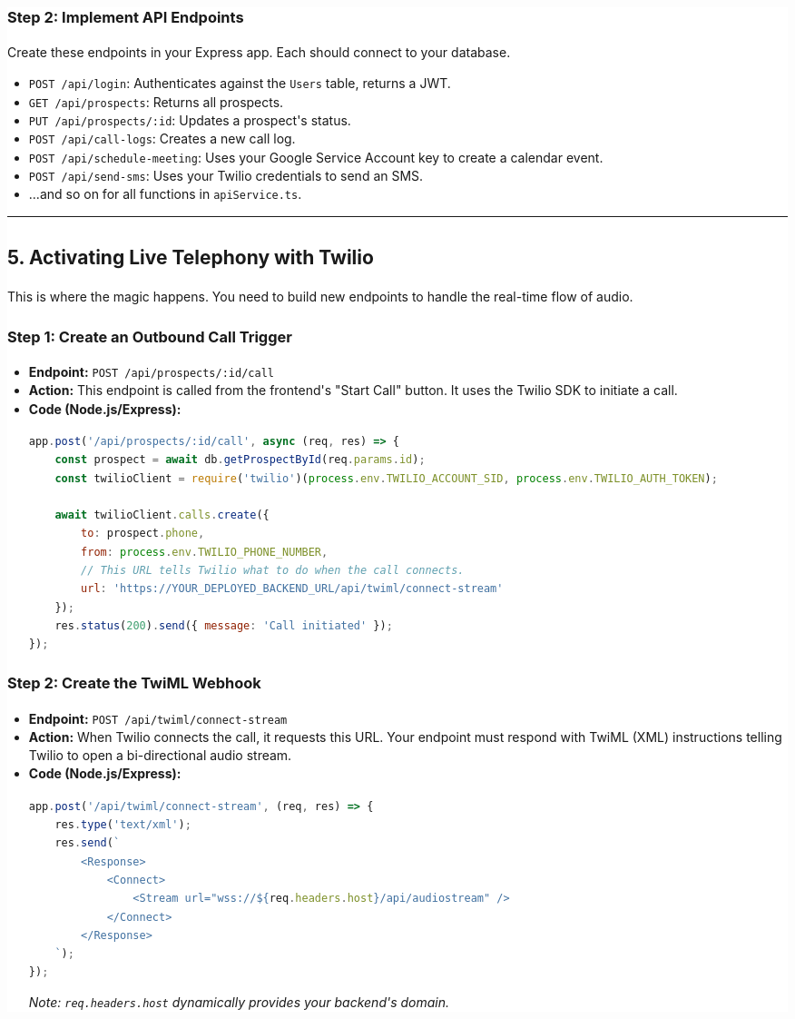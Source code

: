 ### Step 2: Implement API Endpoints
Create these endpoints in your Express app. Each should connect to your database.

-   `POST /api/login`: Authenticates against the `Users` table, returns a JWT.
-   `GET /api/prospects`: Returns all prospects.
-   `PUT /api/prospects/:id`: Updates a prospect's status.
-   `POST /api/call-logs`: Creates a new call log.
-   `POST /api/schedule-meeting`: Uses your Google Service Account key to create a calendar event.
-   `POST /api/send-sms`: Uses your Twilio credentials to send an SMS.
-   ...and so on for all functions in `apiService.ts`.

---
## 5. Activating Live Telephony with Twilio

This is where the magic happens. You need to build new endpoints to handle the real-time flow of audio.

### Step 1: Create an Outbound Call Trigger
-   **Endpoint:** `POST /api/prospects/:id/call`
-   **Action:** This endpoint is called from the frontend's "Start Call" button. It uses the Twilio SDK to initiate a call.
-   **Code (Node.js/Express):**
    ```javascript
    app.post('/api/prospects/:id/call', async (req, res) => {
        const prospect = await db.getProspectById(req.params.id);
        const twilioClient = require('twilio')(process.env.TWILIO_ACCOUNT_SID, process.env.TWILIO_AUTH_TOKEN);

        await twilioClient.calls.create({
            to: prospect.phone,
            from: process.env.TWILIO_PHONE_NUMBER,
            // This URL tells Twilio what to do when the call connects.
            url: 'https://YOUR_DEPLOYED_BACKEND_URL/api/twiml/connect-stream'
        });
        res.status(200).send({ message: 'Call initiated' });
    });
    ```

### Step 2: Create the TwiML Webhook
-   **Endpoint:** `POST /api/twiml/connect-stream`
-   **Action:** When Twilio connects the call, it requests this URL. Your endpoint must respond with TwiML (XML) instructions telling Twilio to open a bi-directional audio stream.
-   **Code (Node.js/Express):**
    ```javascript
    app.post('/api/twiml/connect-stream', (req, res) => {
        res.type('text/xml');
        res.send(`
            <Response>
                <Connect>
                    <Stream url="wss://${req.headers.host}/api/audiostream" />
                </Connect>
            </Response>
        `);
    });
    ```
    _Note: `req.headers.host` dynamically provides your backend's domain._
